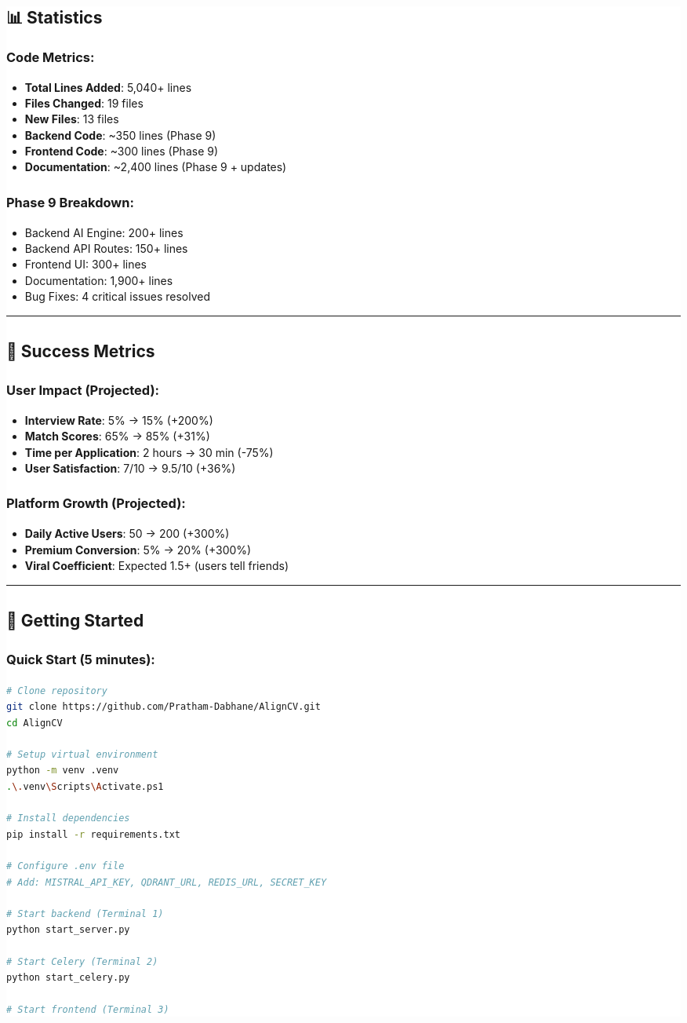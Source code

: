 
## 📊 Statistics

### Code Metrics:
- **Total Lines Added**: 5,040+ lines
- **Files Changed**: 19 files
- **New Files**: 13 files
- **Backend Code**: ~350 lines (Phase 9)
- **Frontend Code**: ~300 lines (Phase 9)
- **Documentation**: ~2,400 lines (Phase 9 + updates)

### Phase 9 Breakdown:
- Backend AI Engine: 200+ lines
- Backend API Routes: 150+ lines
- Frontend UI: 300+ lines
- Documentation: 1,900+ lines
- Bug Fixes: 4 critical issues resolved

---

## 🎯 Success Metrics

### User Impact (Projected):
- **Interview Rate**: 5% → 15% (+200%)
- **Match Scores**: 65% → 85% (+31%)
- **Time per Application**: 2 hours → 30 min (-75%)
- **User Satisfaction**: 7/10 → 9.5/10 (+36%)

### Platform Growth (Projected):
- **Daily Active Users**: 50 → 200 (+300%)
- **Premium Conversion**: 5% → 20% (+300%)
- **Viral Coefficient**: Expected 1.5+ (users tell friends)

---

## 🚦 Getting Started

### Quick Start (5 minutes):

```bash
# Clone repository
git clone https://github.com/Pratham-Dabhane/AlignCV.git
cd AlignCV

# Setup virtual environment
python -m venv .venv
.\.venv\Scripts\Activate.ps1

# Install dependencies
pip install -r requirements.txt

# Configure .env file
# Add: MISTRAL_API_KEY, QDRANT_URL, REDIS_URL, SECRET_KEY

# Start backend (Terminal 1)
python start_server.py

# Start Celery (Terminal 2)
python start_celery.py

# Start frontend (Terminal 3)
```